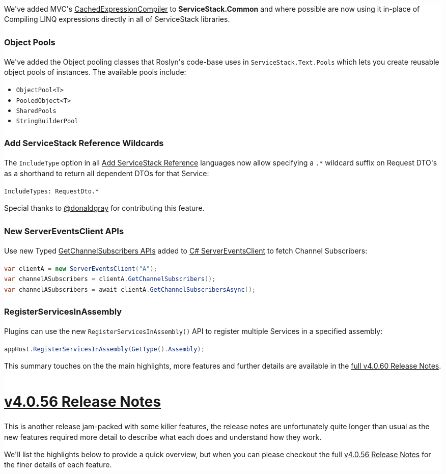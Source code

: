 We've added MVC's [CachedExpressionCompiler](https://github.com/ServiceStack/ServiceStack/blob/master/src/ServiceStack.Common/CachedExpressionCompiler.cs) to **ServiceStack.Common** and where possible are now using it in-place of Compiling LINQ expressions directly in all of ServiceStack libraries.

### Object Pools

We've added the Object pooling classes that Roslyn's code-base uses in `ServiceStack.Text.Pools` which lets you create reusable object pools of instances. The available pools include:

 - `ObjectPool<T>`
 - `PooledObject<T>`
 - `SharedPools`
 - `StringBuilderPool`

### Add ServiceStack Reference Wildcards

The `IncludeType` option in all [Add ServiceStack Reference](/add-servicestack-reference) languages now allow specifying a `.*` wildcard suffix on Request DTO's as a shorthand to return all dependent DTOs for that Service:

    IncludeTypes: RequestDto.*

Special thanks to [@donaldgray](https://github.com/donaldgray) for contributing this feature.

### New ServerEventsClient APIs

Use new Typed [GetChannelSubscribers APIs](https://github.com/ServiceStack/ServiceStack/commit/1476e232502f690ba1832600c221ad76c15cfda7) added to [C# ServerEventsClient](/csharp-server-events-client) to fetch Channel Subscribers:

```csharp
var clientA = new ServerEventsClient("A");
var channelASubscribers = clientA.GetChannelSubscribers();
var channelASubscribers = await clientA.GetChannelSubscribersAsync();
```

### RegisterServicesInAssembly

Plugins can use the new `RegisterServicesInAssembly()` API to register multiple Services in a specified assembly:

```csharp
appHost.RegisterServicesInAssembly(GetType().Assembly);
```

This summary touches on the the main highlights, more features and further details are available in the [full v4.0.60 Release Notes](/releases/v4_0_60#v4060-release-notes).

# [v4.0.56 Release Notes](/releases/v4_0_56)

This is another release jam-packed with some killer features, the release notes are unfortunately quite longer than usual as the new features required more detail to describe what each does and understand how they work. 

We'll list the highlights below to provide a quick overview, but when you can please checkout the full
[v4.0.56 Release Notes](/releases/v4_0_56) for the finer details of each feature.

